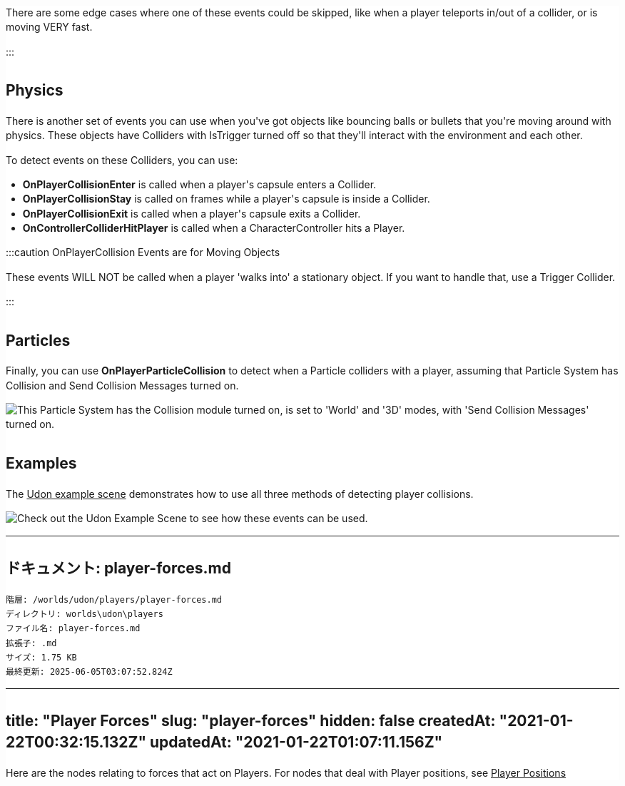 There are some edge cases where one of these events could be skipped, like when a player teleports in/out of a collider, or is moving VERY fast.

:::
## Physics
There is another set of events you can use when you've got objects like bouncing balls or bullets that you're moving around with physics. These objects have Colliders with IsTrigger turned off so that they'll interact with the environment and each other. 

To detect events on these Colliders, you can use:
- **OnPlayerCollisionEnter** is called when a player's capsule enters a Collider.
- **OnPlayerCollisionStay** is called on frames while a player's capsule is inside a Collider.
- **OnPlayerCollisionExit** is called when a player's capsule exits a Collider.
- **OnControllerColliderHitPlayer** is called when a CharacterController hits a Player.

:::caution OnPlayerCollision Events are for Moving Objects

These events WILL NOT be called when a player 'walks into' a stationary object. If you want to handle that, use a Trigger Collider.

:::
## Particles
Finally, you can use **OnPlayerParticleCollision** to detect when a Particle colliders with a player, assuming that Particle System has Collision and Send Collision Messages turned on.

![This Particle System has the Collision module turned on, is set to 'World' and '3D' modes, with 'Send Collision Messages' turned on.](/img/worlds/player-collisions-40d1f44-particle-collisions.png)
## Examples

The [Udon example scene](https://creators.vrchat.com/worlds/examples/udon-example-scene/) demonstrates how to use all three methods of detecting player collisions. 

![Check out the Udon Example Scene to see how these events can be used.](/img/worlds/player-collisions-f98c33a-udonexamplescene-collisions.png)

---

## ドキュメント: player-forces.md

```metadata
階層: /worlds/udon/players/player-forces.md
ディレクトリ: worlds\udon\players
ファイル名: player-forces.md
拡張子: .md
サイズ: 1.75 KB
最終更新: 2025-06-05T03:07:52.824Z
```

---
title: "Player Forces"
slug: "player-forces"
hidden: false
createdAt: "2021-01-22T00:32:15.132Z"
updatedAt: "2021-01-22T01:07:11.156Z"
---
Here are the nodes relating to forces that act on Players. For nodes that deal with Player positions, see [Player Positions](/worlds/udon/players/player-positions) 
